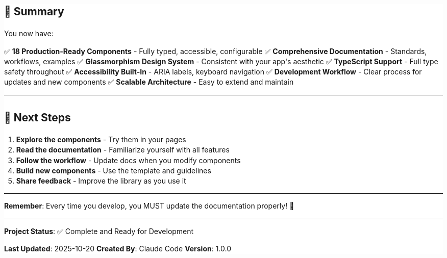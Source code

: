 
## 🎉 Summary

You now have:

✅ **18 Production-Ready Components** - Fully typed, accessible, configurable
✅ **Comprehensive Documentation** - Standards, workflows, examples
✅ **Glassmorphism Design System** - Consistent with your app's aesthetic
✅ **TypeScript Support** - Full type safety throughout
✅ **Accessibility Built-In** - ARIA labels, keyboard navigation
✅ **Development Workflow** - Clear process for updates and new components
✅ **Scalable Architecture** - Easy to extend and maintain

---

## 🚦 Next Steps

1. **Explore the components** - Try them in your pages
2. **Read the documentation** - Familiarize yourself with all features
3. **Follow the workflow** - Update docs when you modify components
4. **Build new components** - Use the template and guidelines
5. **Share feedback** - Improve the library as you use it

---

**Remember**: Every time you develop, you MUST update the documentation properly! 📝

---

**Project Status**: ✅ Complete and Ready for Development

**Last Updated**: 2025-10-20
**Created By**: Claude Code
**Version**: 1.0.0
